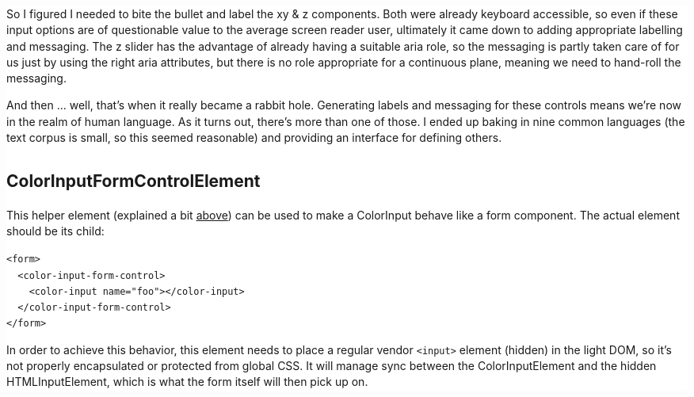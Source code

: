 So I figured I needed to bite the bullet and label the xy & z components. Both
were already keyboard accessible, so even if these input options are of
questionable value to the average screen reader user, ultimately it came down to
adding appropriate labelling and messaging. The z slider has the advantage of
already having a suitable aria role, so the messaging is partly taken care of
for us just by using the right aria attributes, but there is no role appropriate
for a continuous plane, meaning we need to hand-roll the messaging.

And then ... well, that’s when it really became a rabbit hole. Generating labels
and messaging for these controls means we’re now in the realm of human language.
As it turns out, there’s more than one of those. I ended up baking in nine
common languages (the text corpus is small, so this seemed reasonable) and
providing an interface for defining others.

## ColorInputFormControlElement

This helper element (explained a bit [above](#about-web-components-and-forms))
can be used to make a ColorInput behave like a form component. The actual
element should be its child:

    <form>
      <color-input-form-control>
        <color-input name="foo"></color-input>
      </color-input-form-control>
    </form>

In order to achieve this behavior, this element needs to place a regular vendor
`<input>` element (hidden) in the light DOM, so it’s not properly encapsulated
or protected from global CSS. It will manage sync between the ColorInputElement
and the hidden HTMLInputElement, which is what the form itself will then pick up
on.
